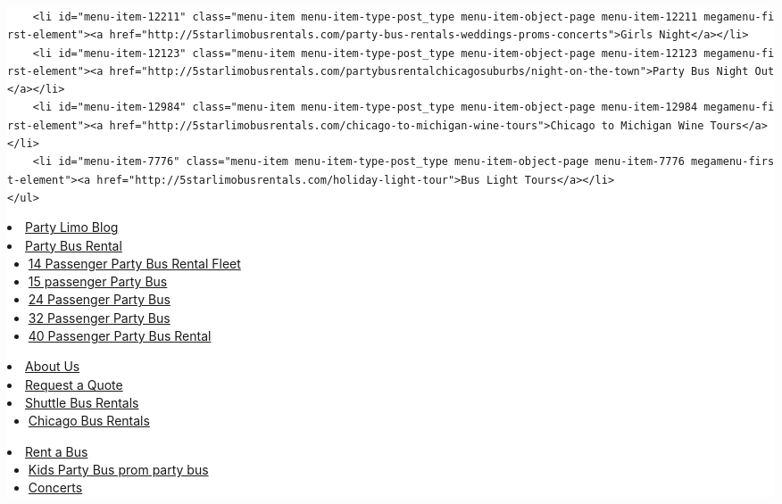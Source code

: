 		<li id="menu-item-12211" class="menu-item menu-item-type-post_type menu-item-object-page menu-item-12211 megamenu-first-element"><a href="http://5starlimobusrentals.com/party-bus-rentals-weddings-proms-concerts">Girls Night</a></li>
		<li id="menu-item-12123" class="menu-item menu-item-type-post_type menu-item-object-page menu-item-12123 megamenu-first-element"><a href="http://5starlimobusrentals.com/partybusrentalchicagosuburbs/night-on-the-town">Party Bus Night Out</a></li>
		<li id="menu-item-12984" class="menu-item menu-item-type-post_type menu-item-object-page menu-item-12984 megamenu-first-element"><a href="http://5starlimobusrentals.com/chicago-to-michigan-wine-tours">Chicago to Michigan Wine Tours</a></li>
		<li id="menu-item-7776" class="menu-item menu-item-type-post_type menu-item-object-page menu-item-7776 megamenu-first-element"><a href="http://5starlimobusrentals.com/holiday-light-tour">Bus Light Tours</a></li>
	</ul>
</li>
	<li id="menu-item-14476" class="menu-item menu-item-type-post_type menu-item-object-post menu-item-14476 megamenu-first-element"><a href="http://5starlimobusrentals.com/cheap-party-bus-rentals.html">Party Limo Blog</a></li>
	<li id="menu-item-14467" class="menu-item menu-item-type-post_type menu-item-object-page menu-item-has-children menu-item-parent menu-item-14467 megamenu-first-element"><a href="http://5starlimobusrentals.com/party-bus-rental-info-page">Party Bus Rental</a>
	<ul class="sub-menu  dl-submenu styled">
		<li id="menu-item-13319" class="menu-item menu-item-type-post_type menu-item-object-scalia_pf_item menu-item-13319 megamenu-first-element"><a href="http://5starlimobusrentals.com/portfolios/14-passenger-party-bus-rental-fleet">14 Passenger Party Bus Rental Fleet</a></li>
		<li id="menu-item-14477" class="menu-item menu-item-type-post_type menu-item-object-scalia_pf_item menu-item-14477 megamenu-first-element"><a href="http://5starlimobusrentals.com/portfolios/project-highlights-2">15 passenger Party Bus</a></li>
		<li id="menu-item-11815" class="menu-item menu-item-type-post_type menu-item-object-scalia_pf_item menu-item-11815 megamenu-first-element"><a title="24 Passenger Party Bus Portfolio" href="http://5starlimobusrentals.com/portfolios/24-passenger-party-bus">24 Passenger Party Bus</a></li>
		<li id="menu-item-13559" class="menu-item menu-item-type-post_type menu-item-object-post menu-item-13559 megamenu-first-element"><a href="http://5starlimobusrentals.com/32-passenger-party-bus.html">32 Passenger Party Bus</a></li>
		<li id="menu-item-14468" class="menu-item menu-item-type-post_type menu-item-object-scalia_pf_item menu-item-14468 megamenu-first-element"><a href="http://5starlimobusrentals.com/portfolios/40-passenger-party-bus-rental">40 Passenger Party Bus Rental</a></li>
	</ul>
</li>
</ul>
</li>
<li id="menu-item-13658" class="menu-item menu-item-type-custom menu-item-object-custom menu-item-13658 megamenu-first-element"><a href="/our-services">About Us</a></li>
<li id="menu-item-13654" class="menu-item menu-item-type-custom menu-item-object-custom menu-item-13654 megamenu-first-element"><a target="_blank" href="https://www.5starbusrentals.com/request-a-quote-2.html">Request a Quote</a></li>
<li id="menu-item-14414" class="menu-item menu-item-type-post_type menu-item-object-page menu-item-has-children menu-item-parent menu-item-14414 megamenu-first-element"><a href="http://5starlimobusrentals.com/index/5-star-limo-bus-party-bus-rental/shuttlebus-minibus">Shuttle Bus Rentals</a>
<ul class="sub-menu  dl-submenu styled">
	<li id="menu-item-14479" class="menu-item menu-item-type-post_type menu-item-object-post menu-item-14479 megamenu-first-element"><a href="http://5starlimobusrentals.com/chicago-bus-rentals.html">Chicago Bus Rentals</a></li>
</ul>
</li>
<li id="menu-item-12179" class="menu-item menu-item-type-post_type menu-item-object-page menu-item-has-children menu-item-parent menu-item-12179 megamenu-first-element"><a href="http://5starlimobusrentals.com/our-services-2">Rent a Bus</a>
<ul class="sub-menu  dl-submenu styled">
	<li id="menu-item-7178" class="menu-item menu-item-type-post_type menu-item-object-page menu-item-7178 megamenu-first-element"><a href="http://5starlimobusrentals.com/prom/kids-party-bus-prom-party-bus">Kids Party Bus prom party bus</a></li>
	<li id="menu-item-13564" class="menu-item menu-item-type-post_type menu-item-object-scalia_pf_item menu-item-13564 megamenu-first-element"><a href="http://5starlimobusrentals.com/portfolios/concerts">Concerts</a></li>